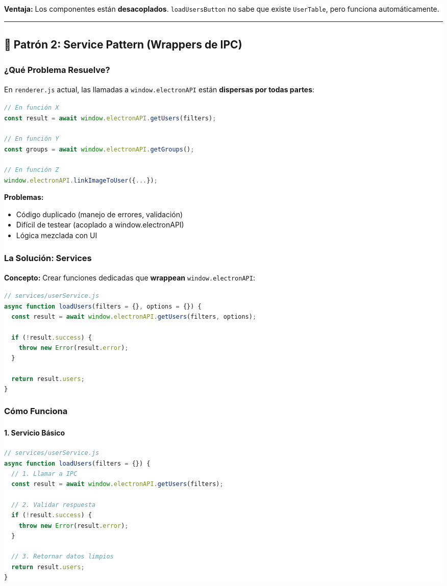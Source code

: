 **Ventaja:** Los componentes están **desacoplados**. `loadUsersButton` no sabe que existe `UserTable`, pero funciona automáticamente.

---

## 🎯 Patrón 2: Service Pattern (Wrappers de IPC)

### ¿Qué Problema Resuelve?

En `renderer.js` actual, las llamadas a `window.electronAPI` están **dispersas por todas partes**:

```javascript
// En función X
const result = await window.electronAPI.getUsers(filters);

// En función Y
const groups = await window.electronAPI.getGroups();

// En función Z
window.electronAPI.linkImageToUser({...});
```

**Problemas:**
- Código duplicado (manejo de errores, validación)
- Difícil de testear (acoplado a window.electronAPI)
- Lógica mezclada con UI

### La Solución: Services

**Concepto:** Crear funciones dedicadas que **wrappean** `window.electronAPI`:

```javascript
// services/userService.js
async function loadUsers(filters = {}, options = {}) {
  const result = await window.electronAPI.getUsers(filters, options);

  if (!result.success) {
    throw new Error(result.error);
  }

  return result.users;
}
```

### Cómo Funciona

#### 1. Servicio Básico

```javascript
// services/userService.js
async function loadUsers(filters = {}) {
  // 1. Llamar a IPC
  const result = await window.electronAPI.getUsers(filters);

  // 2. Validar respuesta
  if (!result.success) {
    throw new Error(result.error);
  }

  // 3. Retornar datos limpios
  return result.users;
}
```
